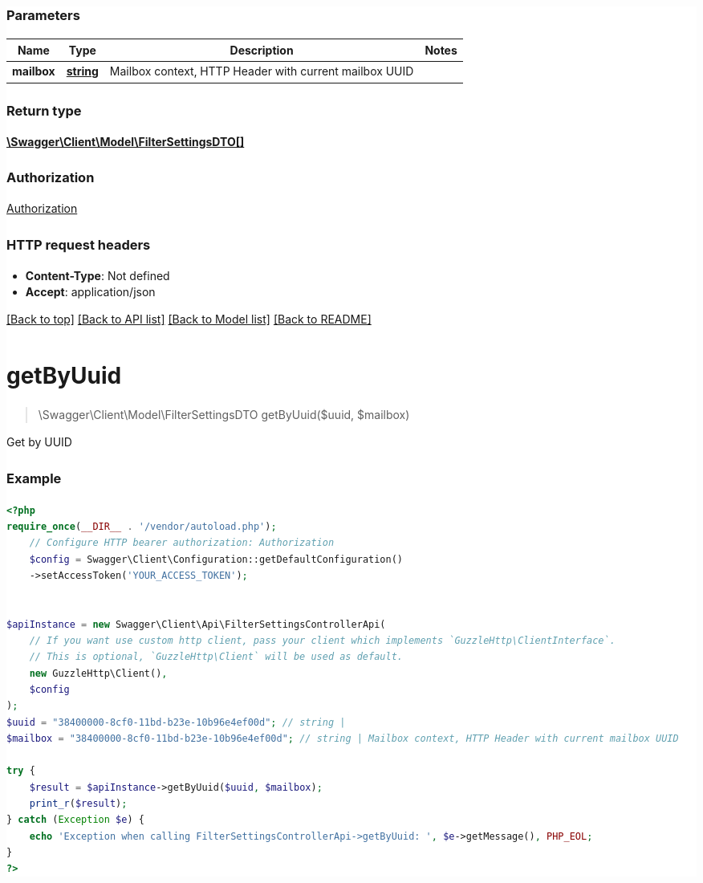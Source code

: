 ### Parameters

Name | Type | Description  | Notes
------------- | ------------- | ------------- | -------------
 **mailbox** | [**string**](../Model/.md)| Mailbox context, HTTP Header with current mailbox UUID |

### Return type

[**\Swagger\Client\Model\FilterSettingsDTO[]**](../Model/FilterSettingsDTO.md)

### Authorization

[Authorization](../../README.md#Authorization)

### HTTP request headers

 - **Content-Type**: Not defined
 - **Accept**: application/json

[[Back to top]](#) [[Back to API list]](../../README.md#documentation-for-api-endpoints) [[Back to Model list]](../../README.md#documentation-for-models) [[Back to README]](../../README.md)

# **getByUuid**
> \Swagger\Client\Model\FilterSettingsDTO getByUuid($uuid, $mailbox)

Get by UUID

### Example
```php
<?php
require_once(__DIR__ . '/vendor/autoload.php');
    // Configure HTTP bearer authorization: Authorization
    $config = Swagger\Client\Configuration::getDefaultConfiguration()
    ->setAccessToken('YOUR_ACCESS_TOKEN');


$apiInstance = new Swagger\Client\Api\FilterSettingsControllerApi(
    // If you want use custom http client, pass your client which implements `GuzzleHttp\ClientInterface`.
    // This is optional, `GuzzleHttp\Client` will be used as default.
    new GuzzleHttp\Client(),
    $config
);
$uuid = "38400000-8cf0-11bd-b23e-10b96e4ef00d"; // string | 
$mailbox = "38400000-8cf0-11bd-b23e-10b96e4ef00d"; // string | Mailbox context, HTTP Header with current mailbox UUID

try {
    $result = $apiInstance->getByUuid($uuid, $mailbox);
    print_r($result);
} catch (Exception $e) {
    echo 'Exception when calling FilterSettingsControllerApi->getByUuid: ', $e->getMessage(), PHP_EOL;
}
?>
```
